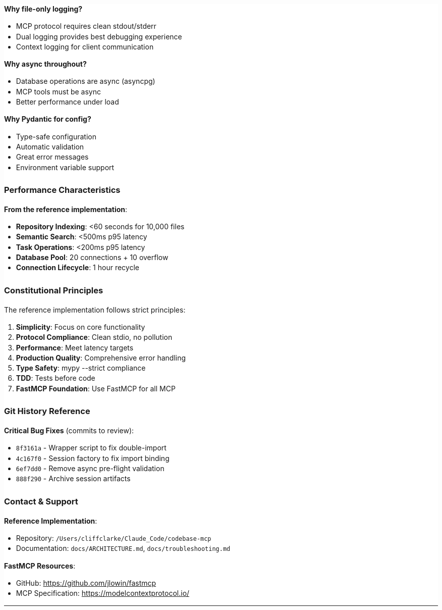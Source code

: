 **Why file-only logging?**
- MCP protocol requires clean stdout/stderr
- Dual logging provides best debugging experience
- Context logging for client communication

**Why async throughout?**
- Database operations are async (asyncpg)
- MCP tools must be async
- Better performance under load

**Why Pydantic for config?**
- Type-safe configuration
- Automatic validation
- Great error messages
- Environment variable support

### Performance Characteristics

**From the reference implementation**:

- **Repository Indexing**: <60 seconds for 10,000 files
- **Semantic Search**: <500ms p95 latency
- **Task Operations**: <200ms p95 latency
- **Database Pool**: 20 connections + 10 overflow
- **Connection Lifecycle**: 1 hour recycle

### Constitutional Principles

The reference implementation follows strict principles:

1. **Simplicity**: Focus on core functionality
2. **Protocol Compliance**: Clean stdio, no pollution
3. **Performance**: Meet latency targets
4. **Production Quality**: Comprehensive error handling
5. **Type Safety**: mypy --strict compliance
6. **TDD**: Tests before code
7. **FastMCP Foundation**: Use FastMCP for all MCP

### Git History Reference

**Critical Bug Fixes** (commits to review):

- `8f3161a` - Wrapper script to fix double-import
- `4c167f0` - Session factory to fix import binding
- `6ef7dd0` - Remove async pre-flight validation
- `888f290` - Archive session artifacts

### Contact & Support

**Reference Implementation**:
- Repository: `/Users/cliffclarke/Claude_Code/codebase-mcp`
- Documentation: `docs/ARCHITECTURE.md`, `docs/troubleshooting.md`

**FastMCP Resources**:
- GitHub: https://github.com/jlowin/fastmcp
- MCP Specification: https://modelcontextprotocol.io/

---